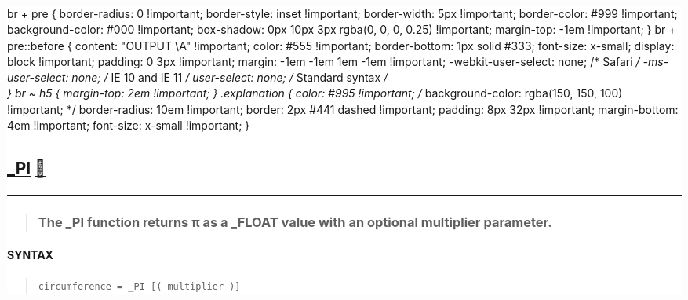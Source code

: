 br + pre {
    border-radius: 0 !important;
    border-style: inset !important;
    border-width: 5px !important;
    border-color: #999 !important;
    background-color: #000 !important;
    box-shadow: 0px 10px 3px rgba(0, 0, 0, 0.25) !important;
    margin-top: -1em !important;
}
br + pre::before {
    content: "OUTPUT \A" !important;
    color: #555 !important;
    border-bottom: 1px solid #333;
    font-size: x-small;
    display: block !important;
    padding: 0 3px !important;
    margin: -1em -1em 1em -1em !important;
    -webkit-user-select: none; /* Safari */
    -ms-user-select: none; /* IE 10 and IE 11 */
    user-select: none; /* Standard syntax */    
}
br ~ h5 {
    margin-top: 2em !important;
}
.explanation {
    color: #995 !important;
    /* background-color: rgba(150, 150, 100) !important; */
    border-radius: 10em !important;
    border: 2px #441 dashed !important;
    padding: 8px 32px !important;
    margin-bottom: 4em !important;
    font-size: x-small !important;
}
</style>


## [_PI](PI.md) [📖](https://qb64phoenix.com/qb64wiki/index.php/_PI)
---
<blockquote>

### The _PI function returns π as a _FLOAT value with an optional multiplier parameter.

</blockquote>

#### SYNTAX

<blockquote>

`circumference = _PI [( multiplier )]`
